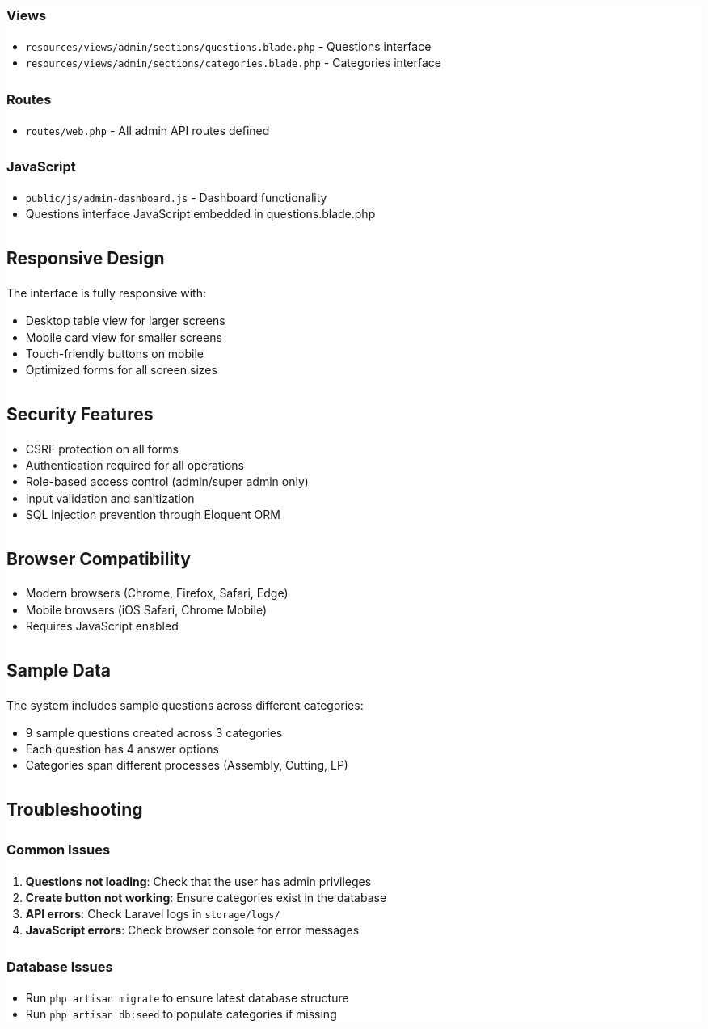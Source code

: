### Views
- `resources/views/admin/sections/questions.blade.php` - Questions interface
- `resources/views/admin/sections/categories.blade.php` - Categories interface

### Routes
- `routes/web.php` - All admin API routes defined

### JavaScript
- `public/js/admin-dashboard.js` - Dashboard functionality
- Questions interface JavaScript embedded in questions.blade.php

## Responsive Design

The interface is fully responsive with:
- Desktop table view for larger screens
- Mobile card view for smaller screens
- Touch-friendly buttons on mobile
- Optimized forms for all screen sizes

## Security Features

- CSRF protection on all forms
- Authentication required for all operations
- Role-based access control (admin/super admin only)
- Input validation and sanitization
- SQL injection prevention through Eloquent ORM

## Browser Compatibility

- Modern browsers (Chrome, Firefox, Safari, Edge)
- Mobile browsers (iOS Safari, Chrome Mobile)
- Requires JavaScript enabled

## Sample Data

The system includes sample questions across different categories:
- 9 sample questions created across 3 categories
- Each question has 4 answer options
- Categories span different processes (Assembly, Cutting, LP)

## Troubleshooting

### Common Issues
1. **Questions not loading**: Check that the user has admin privileges
2. **Create button not working**: Ensure categories exist in the database
3. **API errors**: Check Laravel logs in `storage/logs/`
4. **JavaScript errors**: Check browser console for error messages

### Database Issues
- Run `php artisan migrate` to ensure latest database structure
- Run `php artisan db:seed` to populate categories if missing
